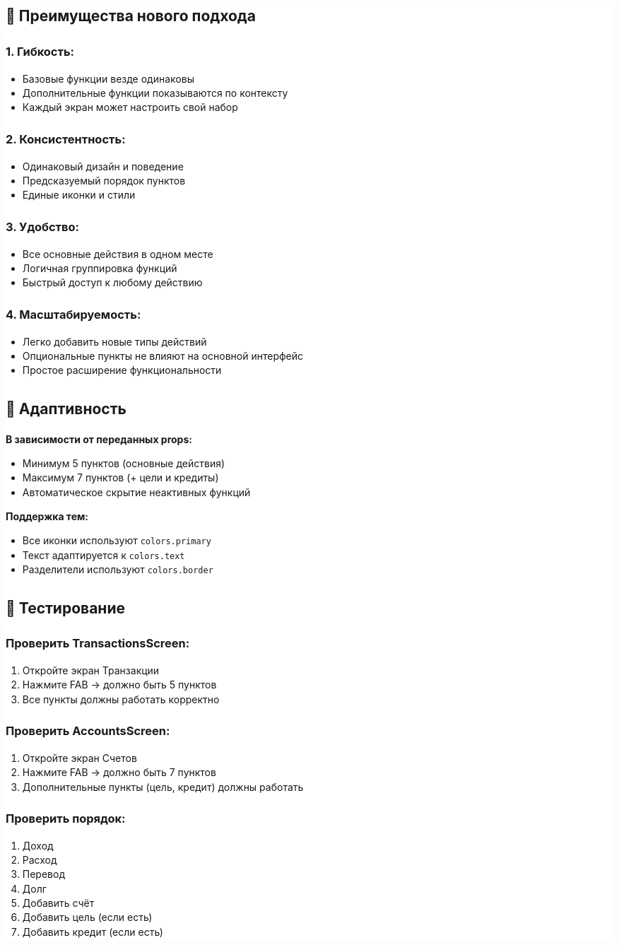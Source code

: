 ## 🎯 Преимущества нового подхода

### **1. Гибкость:**
- Базовые функции везде одинаковы
- Дополнительные функции показываются по контексту
- Каждый экран может настроить свой набор

### **2. Консистентность:**
- Одинаковый дизайн и поведение
- Предсказуемый порядок пунктов
- Единые иконки и стили

### **3. Удобство:**
- Все основные действия в одном месте
- Логичная группировка функций
- Быстрый доступ к любому действию

### **4. Масштабируемость:**
- Легко добавить новые типы действий
- Опциональные пункты не влияют на основной интерфейс
- Простое расширение функциональности

## 📱 Адаптивность

**В зависимости от переданных props:**
- Минимум 5 пунктов (основные действия)
- Максимум 7 пунктов (+ цели и кредиты)
- Автоматическое скрытие неактивных функций

**Поддержка тем:**
- Все иконки используют `colors.primary`
- Текст адаптируется к `colors.text`
- Разделители используют `colors.border`

## 🧪 Тестирование

### **Проверить TransactionsScreen:**
1. Откройте экран Транзакции
2. Нажмите FAB → должно быть 5 пунктов
3. Все пункты должны работать корректно

### **Проверить AccountsScreen:**
1. Откройте экран Счетов  
2. Нажмите FAB → должно быть 7 пунктов
3. Дополнительные пункты (цель, кредит) должны работать

### **Проверить порядок:**
1. Доход
2. Расход
3. Перевод
4. Долг
5. Добавить счёт
6. Добавить цель (если есть)
7. Добавить кредит (если есть)
